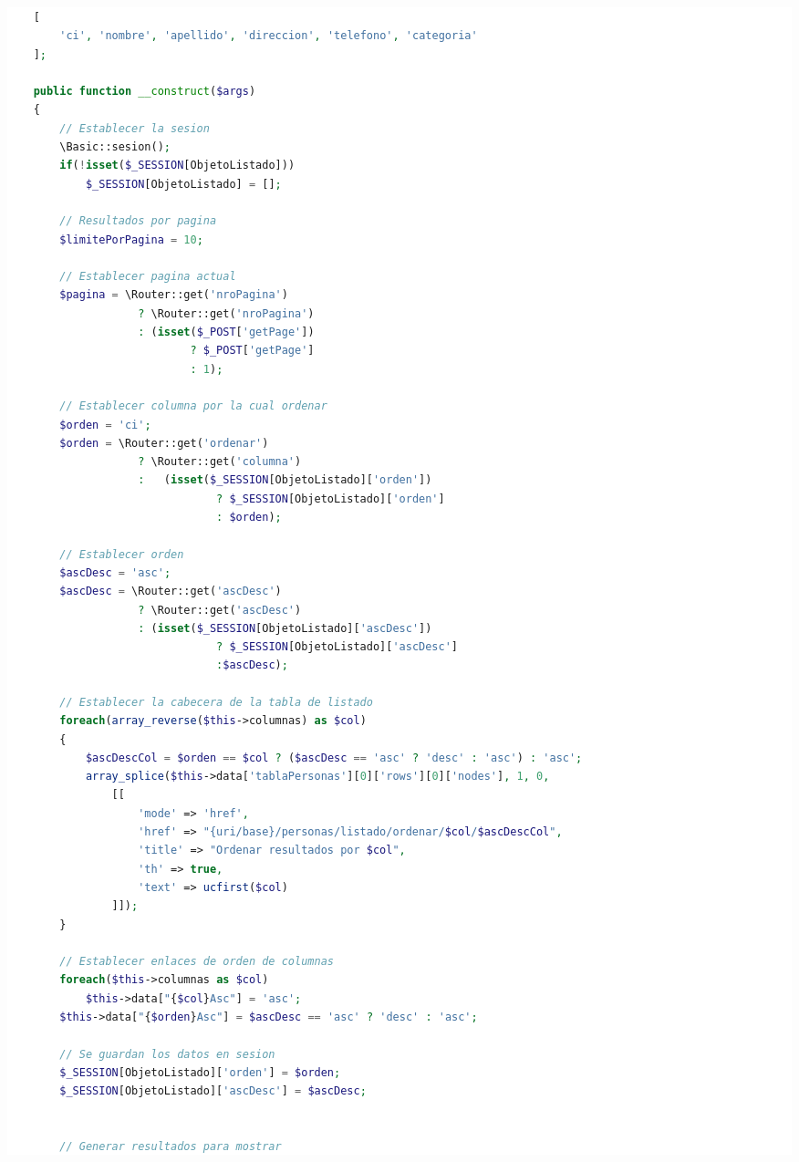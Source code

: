 ```php
	[
		'ci', 'nombre', 'apellido', 'direccion', 'telefono', 'categoria'
	];

	public function __construct($args)
	{
		// Establecer la sesion
		\Basic::sesion();
		if(!isset($_SESSION[ObjetoListado]))
			$_SESSION[ObjetoListado] = [];

		// Resultados por pagina
		$limitePorPagina = 10; 

		// Establecer pagina actual
		$pagina = \Router::get('nroPagina') 
					? \Router::get('nroPagina') 
					: (isset($_POST['getPage'])
							? $_POST['getPage']
							: 1);

		// Establecer columna por la cual ordenar
		$orden = 'ci';
		$orden = \Router::get('ordenar') 
					? \Router::get('columna') 
					:	(isset($_SESSION[ObjetoListado]['orden']) 
								? $_SESSION[ObjetoListado]['orden'] 
								: $orden);

		// Establecer orden
		$ascDesc = 'asc';
		$ascDesc = \Router::get('ascDesc')
					? \Router::get('ascDesc')
					: (isset($_SESSION[ObjetoListado]['ascDesc'])
								? $_SESSION[ObjetoListado]['ascDesc']
								:$ascDesc);

		// Establecer la cabecera de la tabla de listado
		foreach(array_reverse($this->columnas) as $col)
		{
			$ascDescCol = $orden == $col ? ($ascDesc == 'asc' ? 'desc' : 'asc') : 'asc';
			array_splice($this->data['tablaPersonas'][0]['rows'][0]['nodes'], 1, 0,
				[[
					'mode' => 'href',
					'href' => "{uri/base}/personas/listado/ordenar/$col/$ascDescCol",
					'title' => "Ordenar resultados por $col",
					'th' => true, 
					'text' => ucfirst($col)
				]]);
		}

		// Establecer enlaces de orden de columnas
		foreach($this->columnas as $col)
			$this->data["{$col}Asc"] = 'asc';
		$this->data["{$orden}Asc"] = $ascDesc == 'asc' ? 'desc' : 'asc';
	
		// Se guardan los datos en sesion
		$_SESSION[ObjetoListado]['orden'] = $orden;
		$_SESSION[ObjetoListado]['ascDesc'] = $ascDesc;


		// Generar resultados para mostrar

```